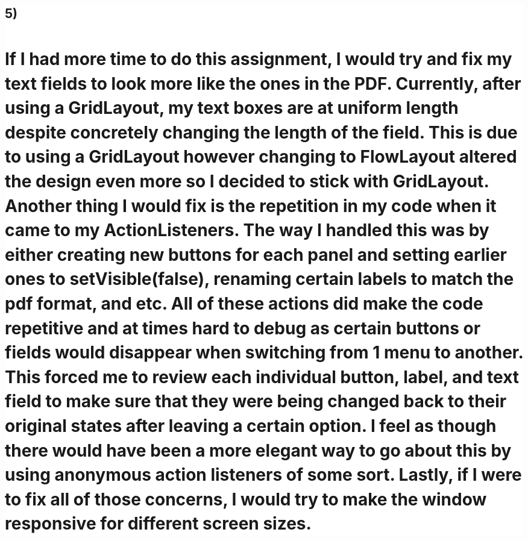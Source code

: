 ## 5)

# If I had more time to do this assignment, I would try and fix my text fields to look more like the ones in the PDF. Currently, after using a GridLayout, my text boxes are at uniform length despite concretely changing the length of the field. This is due to using a GridLayout however changing to FlowLayout altered the design even more so I decided to stick with GridLayout. Another thing I would fix is the repetition in my code when it came to my ActionListeners. The way I handled this was by either creating new buttons for each panel and setting earlier ones to setVisible(false), renaming certain labels to match the pdf format, and etc. All of these actions did make the code repetitive and at times hard to debug as certain buttons or fields would disappear when switching from 1 menu to another. This forced me to review each individual button, label, and text field to make sure that they were being changed back to their original states after leaving a certain option. I feel as though there would have been a more elegant way to go about this by using anonymous action listeners of some sort. Lastly, if I were to fix all of those concerns, I would try to make the window responsive for different screen sizes.
